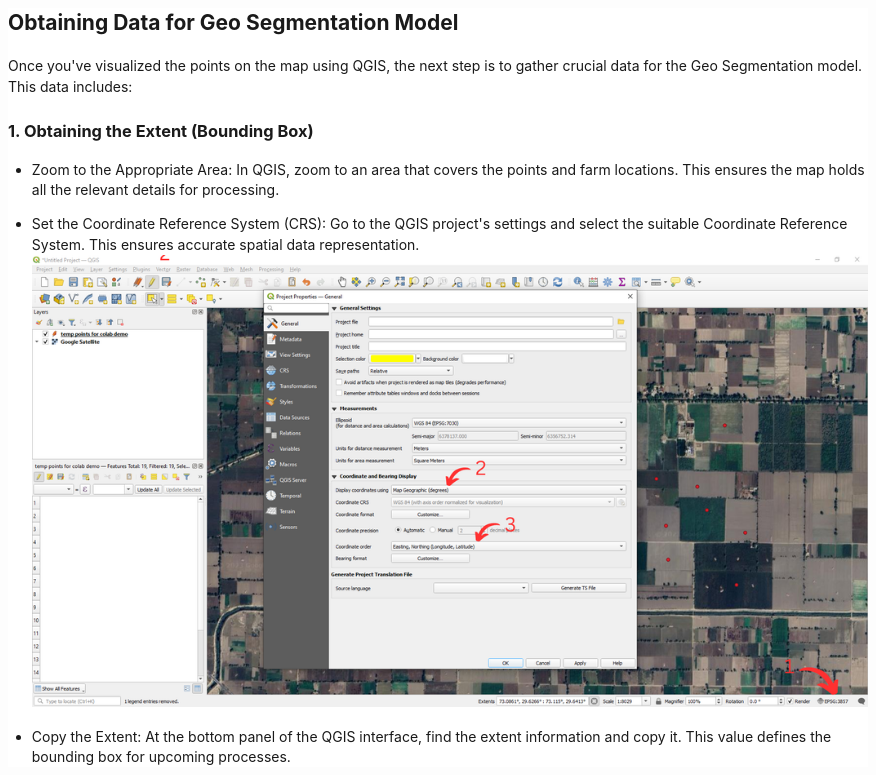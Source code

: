 ## Obtaining Data for Geo Segmentation Model

Once you've visualized the points on the map using QGIS, the next step is to gather crucial data for the Geo Segmentation model. This data includes:

### 1. Obtaining the Extent (Bounding Box)

- Zoom to the Appropriate Area: In QGIS, zoom to an area that covers the points and farm locations. This ensures the map holds all the relevant details for processing.

- Set the Coordinate Reference System (CRS): Go to the QGIS project's settings and select the suitable Coordinate Reference System. This ensures accurate spatial data representation.
![02](<Figures/02 Setting CRS.png>)

- Copy the Extent: At the bottom panel of the QGIS interface, find the extent information and copy it. This value defines the bounding box for upcoming processes.